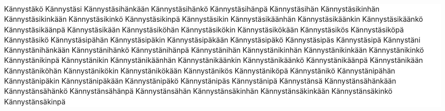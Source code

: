 Kännystäkö
Kännystäsi
Kännystäsihänkään
Kännystäsihänkö
Kännystäsihänpä
Kännystäsihän
Kännystäsikinhän
Kännystäsikinkään
Kännystäsikinkö
Kännystäsikinpä
Kännystäsikin
Kännystäsikäänhän
Kännystäsikäänkin
Kännystäsikäänkö
Kännystäsikäänpä
Kännystäsikään
Kännystäsiköhän
Kännystäsikökin
Kännystäsikökään
Kännystäsikös
Kännystäsiköpä
Kännystäsikö
Kännystäsipähän
Kännystäsipäkin
Kännystäsipäkään
Kännystäsipäkö
Kännystäsipäs
Kännystäsipä
Kännystäni
Kännystänihänkään
Kännystänihänkö
Kännystänihänpä
Kännystänihän
Kännystänikinhän
Kännystänikinkään
Kännystänikinkö
Kännystänikinpä
Kännystänikin
Kännystänikäänhän
Kännystänikäänkin
Kännystänikäänkö
Kännystänikäänpä
Kännystänikään
Kännystäniköhän
Kännystänikökin
Kännystänikökään
Kännystänikös
Kännystäniköpä
Kännystänikö
Kännystänipähän
Kännystänipäkin
Kännystänipäkään
Kännystänipäkö
Kännystänipäs
Kännystänipä
Kännystänsä
Kännystänsähänkään
Kännystänsähänkö
Kännystänsähänpä
Kännystänsähän
Kännystänsäkinhän
Kännystänsäkinkään
Kännystänsäkinkö
Kännystänsäkinpä